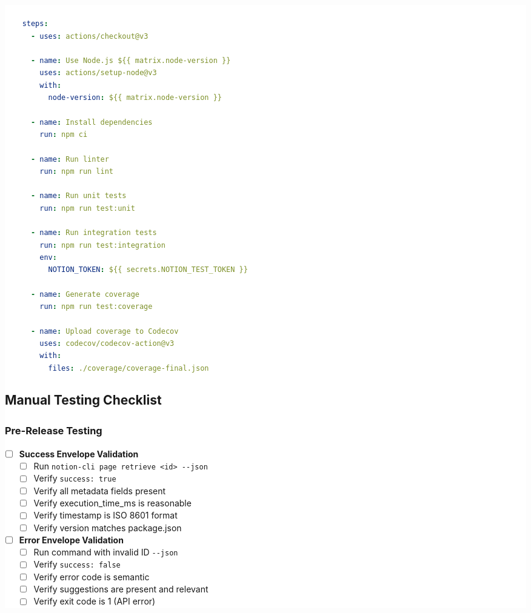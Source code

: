 ```yaml

    steps:
      - uses: actions/checkout@v3

      - name: Use Node.js ${{ matrix.node-version }}
        uses: actions/setup-node@v3
        with:
          node-version: ${{ matrix.node-version }}

      - name: Install dependencies
        run: npm ci

      - name: Run linter
        run: npm run lint

      - name: Run unit tests
        run: npm run test:unit

      - name: Run integration tests
        run: npm run test:integration
        env:
          NOTION_TOKEN: ${{ secrets.NOTION_TEST_TOKEN }}

      - name: Generate coverage
        run: npm run test:coverage

      - name: Upload coverage to Codecov
        uses: codecov/codecov-action@v3
        with:
          files: ./coverage/coverage-final.json
```

## Manual Testing Checklist

### Pre-Release Testing

- [ ] **Success Envelope Validation**
  - [ ] Run `notion-cli page retrieve <id> --json`
  - [ ] Verify `success: true`
  - [ ] Verify all metadata fields present
  - [ ] Verify execution_time_ms is reasonable
  - [ ] Verify timestamp is ISO 8601 format
  - [ ] Verify version matches package.json

- [ ] **Error Envelope Validation**
  - [ ] Run command with invalid ID `--json`
  - [ ] Verify `success: false`
  - [ ] Verify error code is semantic
  - [ ] Verify suggestions are present and relevant
  - [ ] Verify exit code is 1 (API error)
